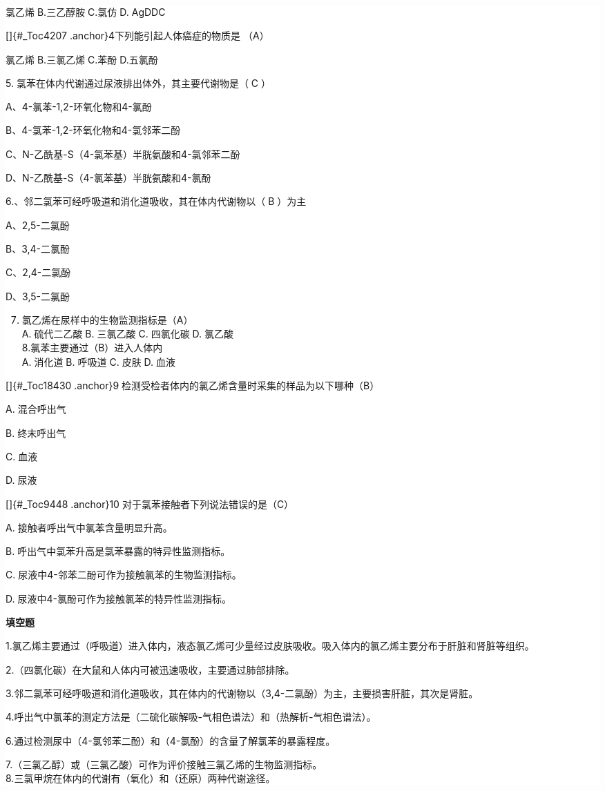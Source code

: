 氯乙烯 B.三乙醇胺 C.氯仿 D. AgDDC

[]{#_Toc4207 .anchor}4下列能引起人体癌症的物质是 （A）

氯乙烯 B.三氯乙烯 C.苯酚 D.五氯酚

5\. 氯苯在体内代谢通过尿液排出体外，其主要代谢物是（ C ）

A、4-氯苯-1,2-环氧化物和4-氯酚

B、4-氯苯-1,2-环氧化物和4-氯邻苯二酚

C、N-乙酰基-S（4-氯苯基）半胱氨酸和4-氯邻苯二酚

D、N-乙酰基-S（4-氯苯基）半胱氨酸和4-氯酚

6.、邻二氯苯可经呼吸道和消化道吸收，其在体内代谢物以（ B ）为主

A、2,5-二氯酚

B、3,4-二氯酚

C、2,4-二氯酚

D、3,5-二氯酚

7.  氯乙烯在尿样中的生物监测指标是（A）\
    A. 硫代二乙酸 B. 三氯乙酸 C. 四氯化碳 D. 氯乙酸\
    8.氯苯主要通过（B）进入人体内\
    A. 消化道 B. 呼吸道 C. 皮肤 D. 血液

[]{#_Toc18430 .anchor}9
检测受检者体内的氯乙烯含量时采集的样品为以下哪种（B）

A.  混合呼出气

B.  终末呼出气

C.  血液

D.  尿液

[]{#_Toc9448 .anchor}10 对于氯苯接触者下列说法错误的是（C）

A.  接触者呼出气中氯苯含量明显升高。

B.  呼出气中氯苯升高是氯苯暴露的特异性监测指标。

C.  尿液中4-邻苯二酚可作为接触氯苯的生物监测指标。

D.  尿液中4-氯酚可作为接触氯苯的特异性监测指标。

**填空题**

1.氯乙烯主要通过（呼吸道）进入体内，液态氯乙烯可少量经过皮肤吸收。吸入体内的氯乙烯主要分布于肝脏和肾脏等组织。

2.（四氯化碳）在大鼠和人体内可被迅速吸收，主要通过肺部排除。

3.邻二氯苯可经呼吸道和消化道吸收，其在体内的代谢物以（3,4-二氯酚）为主，主要损害肝脏，其次是肾脏。

4.呼出气中氯苯的测定方法是（二硫化碳解吸-气相色谱法）和（热解析-气相色谱法）。

6.通过检测尿中（4-氯邻苯二酚）和（4-氯酚）的含量了解氯苯的暴露程度。

7.（三氯乙醇）或（三氯乙酸）可作为评价接触三氯乙烯的生物监测指标。\
8.三氯甲烷在体内的代谢有（氧化）和（还原）两种代谢途径。

